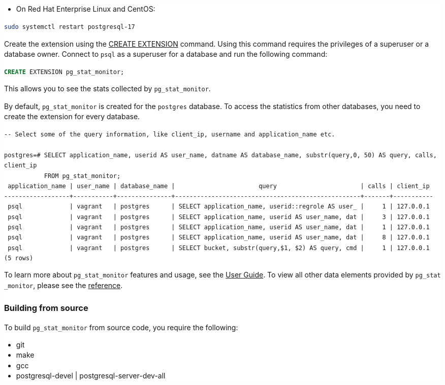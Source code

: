 * On Red Hat Enterprise Linux and CentOS:


```sh
sudo systemctl restart postgresql-17
```

Create the extension using the [CREATE EXTENSION](https://www.postgresql.org/docs/current/sql-createextension.html) command. Using this command requires the privileges of a superuser or a database owner. Connect to `psql` as a superuser for a database and run the following command:


```sql
CREATE EXTENSION pg_stat_monitor;
```


This allows you to see the stats collected by `pg_stat_monitor`.

By default, `pg_stat_monitor` is created for the `postgres` database. To access the statistics from other databases, you need to create the extension for every database.

```
-- Select some of the query information, like client_ip, username and application_name etc.

postgres=# SELECT application_name, userid AS user_name, datname AS database_name, substr(query,0, 50) AS query, calls, client_ip
           FROM pg_stat_monitor;
 application_name | user_name | database_name |                       query                       | calls | client_ip
------------------+-----------+---------------+---------------------------------------------------+-------+-----------
 psql             | vagrant   | postgres      | SELECT application_name, userid::regrole AS user_ |     1 | 127.0.0.1
 psql             | vagrant   | postgres      | SELECT application_name, userid AS user_name, dat |     3 | 127.0.0.1
 psql             | vagrant   | postgres      | SELECT application_name, userid AS user_name, dat |     1 | 127.0.0.1
 psql             | vagrant   | postgres      | SELECT application_name, userid AS user_name, dat |     8 | 127.0.0.1
 psql             | vagrant   | postgres      | SELECT bucket, substr(query,$1, $2) AS query, cmd |     1 | 127.0.0.1
(5 rows)
```

To learn more about `pg_stat_monitor` features and usage, see the [User Guide](https://docs.percona.com/pg-stat-monitor/user_guide.html). To view all other data elements provided by `pg_stat_monitor`, please see the [reference](https://docs.percona.com/pg-stat-monitor/reference.html).


### Building from source

To build `pg_stat_monitor` from source code, you require the following:

* git
* make
* gcc
* postgresql-devel | postgresql-server-dev-all
